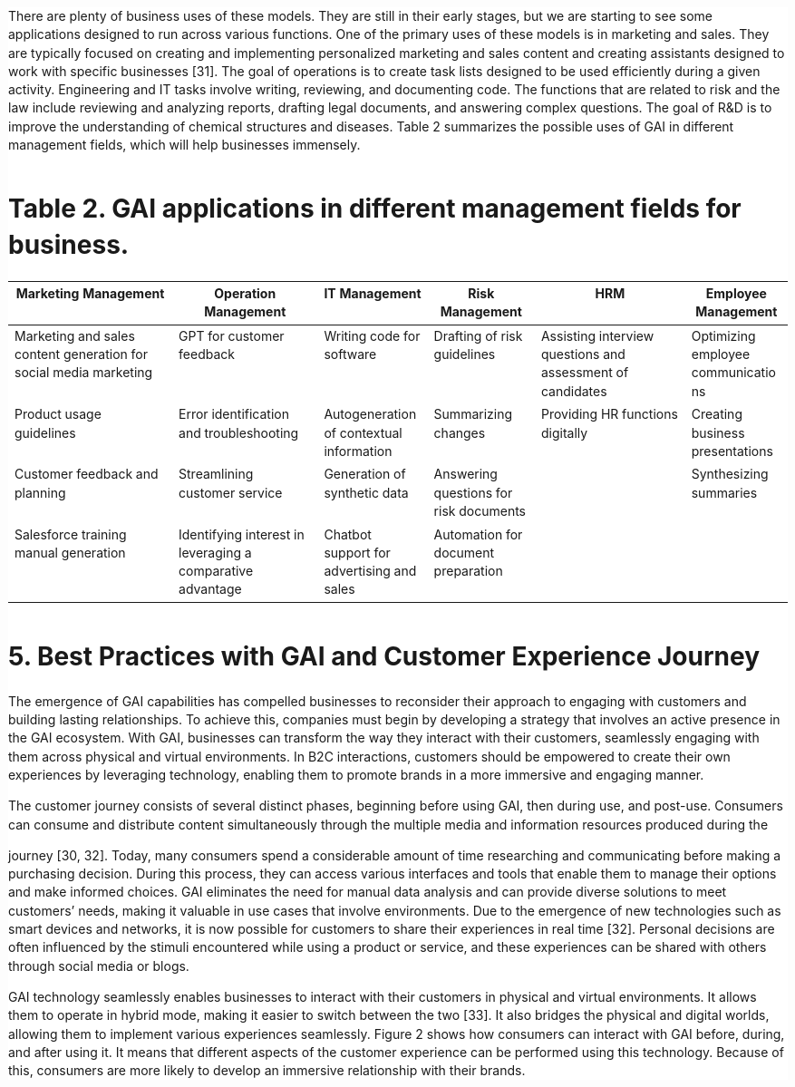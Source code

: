 There are plenty of business uses of these models. They are still in their early stages, but we are starting to see some applications designed to run across various functions. One of the primary uses of these models is in marketing and sales. They are typically focused on creating and implementing personalized marketing and sales content and creating assistants designed to work with specific businesses [31]. The goal of operations is to create task lists designed to be used efficiently during a given activity. Engineering and IT tasks involve writing, reviewing, and documenting code. The functions that are related to risk and the law include reviewing and analyzing reports, drafting legal documents, and answering complex questions. The goal of R&D is to improve the understanding of chemical structures and diseases. Table 2 summarizes the possible uses of GAI in different management fields, which will help businesses immensely.

# Table 2. GAI applications in different management fields for business.

|Marketing Management|Operation Management|IT Management|Risk Management|HRM|Employee Management|
|---|---|---|---|---|---|
|Marketing and sales content generation for social media marketing|GPT for customer feedback|Writing code for software|Drafting of risk guidelines|Assisting interview questions and assessment of candidates|Optimizing employee communications|
|Product usage guidelines|Error identification and troubleshooting|Autogeneration of contextual information|Summarizing changes|Providing HR functions digitally|Creating business presentations|
|Customer feedback and planning|Streamlining customer service|Generation of synthetic data|Answering questions for risk documents| |Synthesizing summaries|
|Salesforce training manual generation|Identifying interest in leveraging a comparative advantage|Chatbot support for advertising and sales|Automation for document preparation| | |

# 5. Best Practices with GAI and Customer Experience Journey

The emergence of GAI capabilities has compelled businesses to reconsider their approach to engaging with customers and building lasting relationships. To achieve this, companies must begin by developing a strategy that involves an active presence in the GAI ecosystem. With GAI, businesses can transform the way they interact with their customers, seamlessly engaging with them across physical and virtual environments. In B2C interactions, customers should be empowered to create their own experiences by leveraging technology, enabling them to promote brands in a more immersive and engaging manner.

The customer journey consists of several distinct phases, beginning before using GAI, then during use, and post-use. Consumers can consume and distribute content simultaneously through the multiple media and information resources produced during the

journey [30, 32]. Today, many consumers spend a considerable amount of time researching and communicating before making a purchasing decision. During this process, they can access various interfaces and tools that enable them to manage their options and make informed choices. GAI eliminates the need for manual data analysis and can provide diverse solutions to meet customers’ needs, making it valuable in use cases that involve environments. Due to the emergence of new technologies such as smart devices and networks, it is now possible for customers to share their experiences in real time [32]. Personal decisions are often influenced by the stimuli encountered while using a product or service, and these experiences can be shared with others through social media or blogs.

GAI technology seamlessly enables businesses to interact with their customers in physical and virtual environments. It allows them to operate in hybrid mode, making it easier to switch between the two [33]. It also bridges the physical and digital worlds, allowing them to implement various experiences seamlessly. Figure 2 shows how consumers can interact with GAI before, during, and after using it. It means that different aspects of the customer experience can be performed using this technology. Because of this, consumers are more likely to develop an immersive relationship with their brands.
